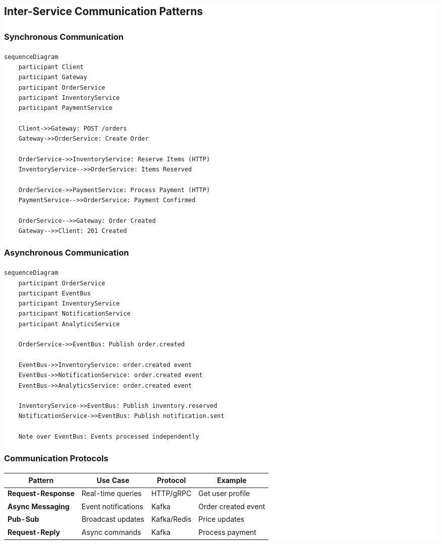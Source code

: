 ## Inter-Service Communication Patterns

### Synchronous Communication

```mermaid
sequenceDiagram
    participant Client
    participant Gateway
    participant OrderService
    participant InventoryService
    participant PaymentService

    Client->>Gateway: POST /orders
    Gateway->>OrderService: Create Order
    
    OrderService->>InventoryService: Reserve Items (HTTP)
    InventoryService-->>OrderService: Items Reserved
    
    OrderService->>PaymentService: Process Payment (HTTP)
    PaymentService-->>OrderService: Payment Confirmed
    
    OrderService-->>Gateway: Order Created
    Gateway-->>Client: 201 Created
```

### Asynchronous Communication

```mermaid
sequenceDiagram
    participant OrderService
    participant EventBus
    participant InventoryService
    participant NotificationService
    participant AnalyticsService

    OrderService->>EventBus: Publish order.created
    
    EventBus->>InventoryService: order.created event
    EventBus->>NotificationService: order.created event
    EventBus->>AnalyticsService: order.created event
    
    InventoryService->>EventBus: Publish inventory.reserved
    NotificationService->>EventBus: Publish notification.sent
    
    Note over EventBus: Events processed independently
```

### Communication Protocols

| Pattern | Use Case | Protocol | Example |
|---------|----------|----------|---------|
| **Request-Response** | Real-time queries | HTTP/gRPC | Get user profile |
| **Async Messaging** | Event notifications | Kafka | Order created event |
| **Pub-Sub** | Broadcast updates | Kafka/Redis | Price updates |
| **Request-Reply** | Async commands | Kafka | Process payment |
